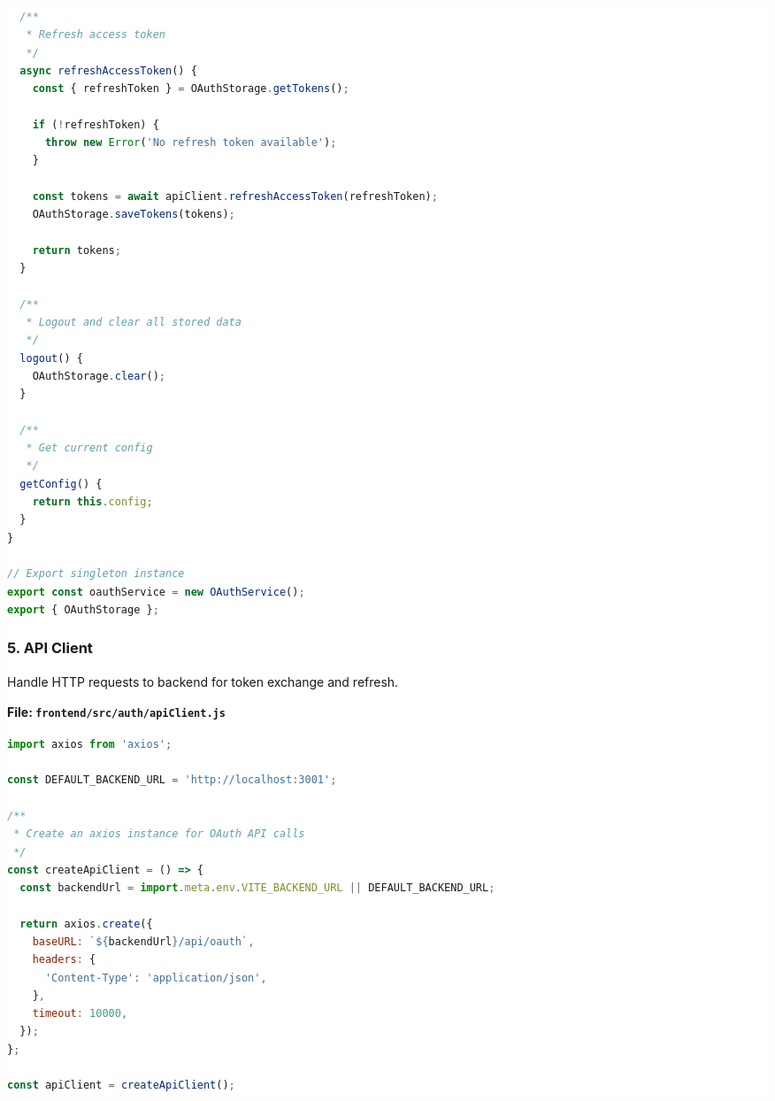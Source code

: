 ```javascript
  /**
   * Refresh access token
   */
  async refreshAccessToken() {
    const { refreshToken } = OAuthStorage.getTokens();
    
    if (!refreshToken) {
      throw new Error('No refresh token available');
    }

    const tokens = await apiClient.refreshAccessToken(refreshToken);
    OAuthStorage.saveTokens(tokens);

    return tokens;
  }

  /**
   * Logout and clear all stored data
   */
  logout() {
    OAuthStorage.clear();
  }

  /**
   * Get current config
   */
  getConfig() {
    return this.config;
  }
}

// Export singleton instance
export const oauthService = new OAuthService();
export { OAuthStorage };
```

### 5. API Client

Handle HTTP requests to backend for token exchange and refresh.

**File: `frontend/src/auth/apiClient.js`**

```javascript
import axios from 'axios';

const DEFAULT_BACKEND_URL = 'http://localhost:3001';

/**
 * Create an axios instance for OAuth API calls
 */
const createApiClient = () => {
  const backendUrl = import.meta.env.VITE_BACKEND_URL || DEFAULT_BACKEND_URL;
  
  return axios.create({
    baseURL: `${backendUrl}/api/oauth`,
    headers: {
      'Content-Type': 'application/json',
    },
    timeout: 10000,
  });
};

const apiClient = createApiClient();

```